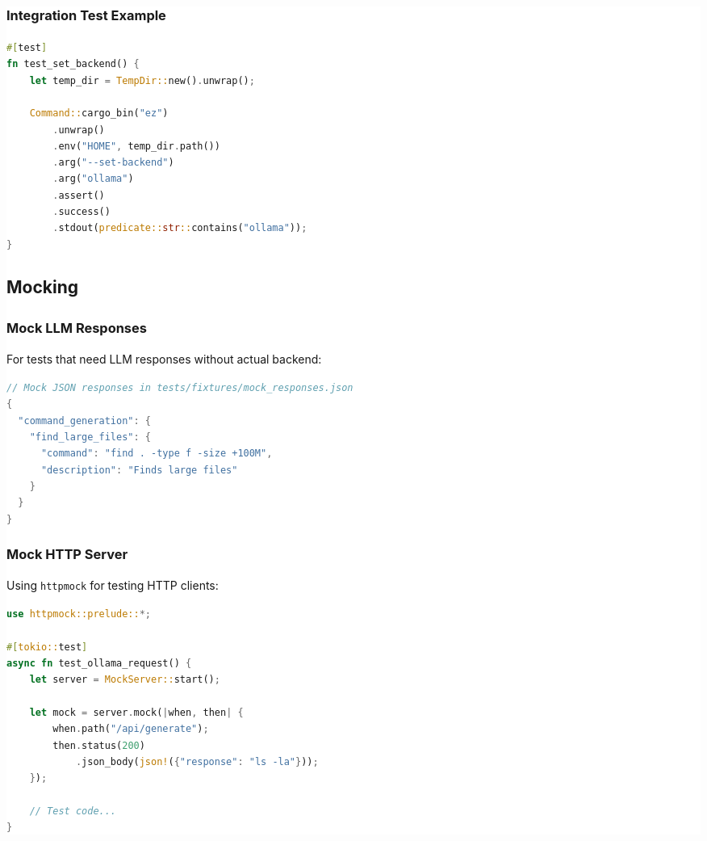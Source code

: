 ### Integration Test Example

```rust
#[test]
fn test_set_backend() {
    let temp_dir = TempDir::new().unwrap();

    Command::cargo_bin("ez")
        .unwrap()
        .env("HOME", temp_dir.path())
        .arg("--set-backend")
        .arg("ollama")
        .assert()
        .success()
        .stdout(predicate::str::contains("ollama"));
}
```

## Mocking

### Mock LLM Responses

For tests that need LLM responses without actual backend:

```rust
// Mock JSON responses in tests/fixtures/mock_responses.json
{
  "command_generation": {
    "find_large_files": {
      "command": "find . -type f -size +100M",
      "description": "Finds large files"
    }
  }
}
```

### Mock HTTP Server

Using `httpmock` for testing HTTP clients:

```rust
use httpmock::prelude::*;

#[tokio::test]
async fn test_ollama_request() {
    let server = MockServer::start();

    let mock = server.mock(|when, then| {
        when.path("/api/generate");
        then.status(200)
            .json_body(json!({"response": "ls -la"}));
    });

    // Test code...
}
```
